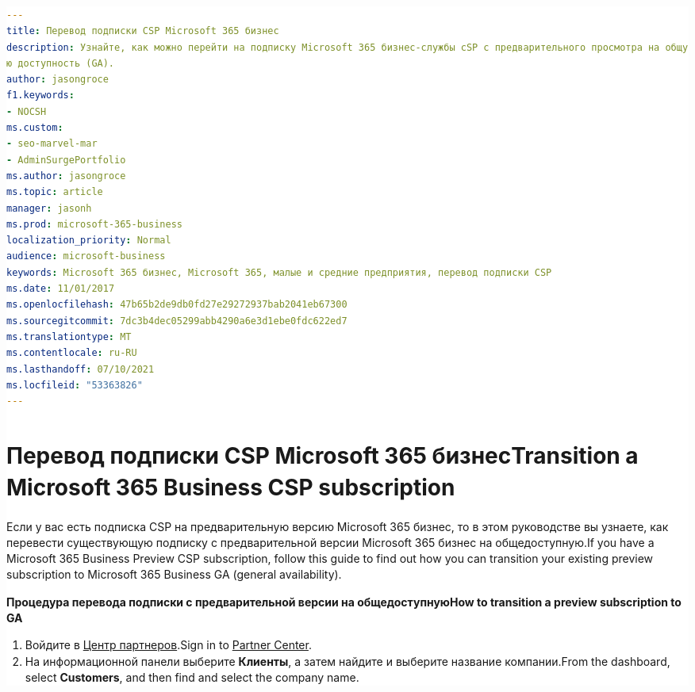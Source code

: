 ```yaml
---
title: Перевод подписки CSP Microsoft 365 бизнес
description: Узнайте, как можно перейти на подписку Microsoft 365 бизнес-службы cSP с предварительного просмотра на общую доступность (GA).
author: jasongroce
f1.keywords:
- NOCSH
ms.custom:
- seo-marvel-mar
- AdminSurgePortfolio
ms.author: jasongroce
ms.topic: article
manager: jasonh
ms.prod: microsoft-365-business
localization_priority: Normal
audience: microsoft-business
keywords: Microsoft 365 бизнес, Microsoft 365, малые и средние предприятия, перевод подписки CSP
ms.date: 11/01/2017
ms.openlocfilehash: 47b65b2de9db0fd27e29272937bab2041eb67300
ms.sourcegitcommit: 7dc3b4dec05299abb4290a6e3d1ebe0fdc622ed7
ms.translationtype: MT
ms.contentlocale: ru-RU
ms.lasthandoff: 07/10/2021
ms.locfileid: "53363826"
---
```

# <a name="transition-a-microsoft-365-business-csp-subscription"></a><span data-ttu-id="81b8f-104">Перевод подписки CSP Microsoft 365 бизнес</span><span class="sxs-lookup"><span data-stu-id="81b8f-104">Transition a Microsoft 365 Business CSP subscription</span></span>

<span data-ttu-id="81b8f-105">Если у вас есть подписка CSP на предварительную версию Microsoft 365 бизнес, то в этом руководстве вы узнаете, как перевести существующую подписку с предварительной версии Microsoft 365 бизнес на общедоступную.</span><span class="sxs-lookup"><span data-stu-id="81b8f-105">If you have a Microsoft 365 Business Preview CSP subscription, follow this guide to find out how you can transition your existing preview subscription to Microsoft 365 Business GA (general availability).</span></span>

<span data-ttu-id="81b8f-106">**Процедура перевода подписки с предварительной версии на общедоступную**</span><span class="sxs-lookup"><span data-stu-id="81b8f-106">**How to transition a preview subscription to GA**</span></span>

1. <span data-ttu-id="81b8f-107">Войдите в <a href="https://partnercenter.microsoft.com" target="_blank">Центр партнеров</a>.</span><span class="sxs-lookup"><span data-stu-id="81b8f-107">Sign in to <a href="https://partnercenter.microsoft.com" target="_blank">Partner Center</a>.</span></span>
2. <span data-ttu-id="81b8f-108">На информационной панели выберите **Клиенты**, а затем найдите и выберите название компании.</span><span class="sxs-lookup"><span data-stu-id="81b8f-108">From the dashboard, select **Customers**, and then find and select the company name.</span></span>
